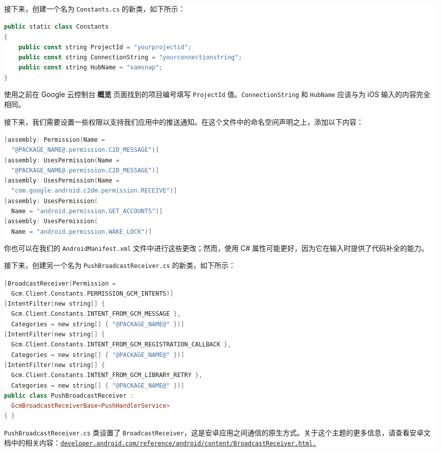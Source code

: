 接下来，创建一个名为 `Constants.cs` 的新类，如下所示：

```kt
public static class Constants 
{ 
    public const string ProjectId = "yourprojectid"; 
    public const string ConnectionString = "yourconnectionstring"; 
    public const string HubName = "xamsnap"; 
} 

```

使用之前在 Google 云控制台 **概览** 页面找到的项目编号填写 `ProjectId` 值。`ConnectionString` 和 `HubName` 应该与为 iOS 输入的内容完全相同。

接下来，我们需要设置一些权限以支持我们应用中的推送通知。在这个文件中的命名空间声明之上，添加以下内容：

```kt
[assembly: Permission(Name =  
  "@PACKAGE_NAME@.permission.C2D_MESSAGE")] 
[assembly: UsesPermission(Name =  
  "@PACKAGE_NAME@.permission.C2D_MESSAGE")] 
[assembly: UsesPermission(Name =  
  "com.google.android.c2dm.permission.RECEIVE")] 
[assembly: UsesPermission( 
  Name = "android.permission.GET_ACCOUNTS")] 
[assembly: UsesPermission( 
  Name = "android.permission.WAKE_LOCK")] 

```

你也可以在我们的 `AndroidManifest.xml` 文件中进行这些更改；然而，使用 C# 属性可能更好，因为它在输入时提供了代码补全的能力。

接下来，创建另一个名为 `PushBroadcastReceiver.cs` 的新类，如下所示：

```kt
[BroadcastReceiver(Permission =  
  Gcm.Client.Constants.PERMISSION_GCM_INTENTS)] 
[IntentFilter(new string[] {  
  Gcm.Client.Constants.INTENT_FROM_GCM_MESSAGE },  
  Categories = new string[] { "@PACKAGE_NAME@" })] 
[IntentFilter(new string[] {  
  Gcm.Client.Constants.INTENT_FROM_GCM_REGISTRATION_CALLBACK },  
  Categories = new string[] { "@PACKAGE_NAME@" })] 
[IntentFilter(new string[] {  
  Gcm.Client.Constants.INTENT_FROM_GCM_LIBRARY_RETRY },  
  Categories = new string[] { "@PACKAGE_NAME@" })] 
public class PushBroadcastReceiver :  
  GcmBroadcastReceiverBase<PushHandlerService> 
{ } 

```

`PushBroadcastReceiver.cs` 类设置了 `BroadcastReceiver`，这是安卓应用之间通信的原生方式。关于这个主题的更多信息，请查看安卓文档中的相关内容：[`developer.android.com/reference/android/content/BroadcastReceiver.html.`](http://developer.android.com/reference/android/content/BroadcastReceiver.html)
